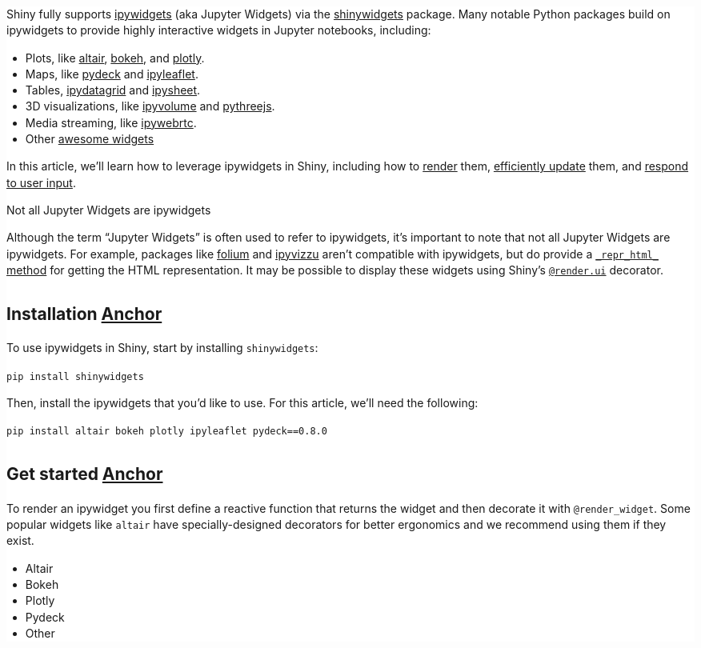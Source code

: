 Shiny fully supports [ipywidgets](https://ipywidgets.readthedocs.io/en/latest/) (aka Jupyter Widgets) via the [shinywidgets](https://github.com/posit-dev/py-shinywidgets) package. Many notable Python packages build on ipywidgets to provide highly interactive widgets in Jupyter notebooks, including:

- Plots, like [altair](https://altair-viz.github.io/), [bokeh](https://docs.bokeh.org/en/latest/index.html), and [plotly](https://plotly.com/python/).
- Maps, like [pydeck](https://deckgl.readthedocs.io/en/latest/index.html) and [ipyleaflet](https://ipyleaflet.readthedocs.io/en/latest/usage/index.html).
- Tables, [ipydatagrid](https://pypi.org/project/ipydatagrid) and [ipysheet](https://pypi.org/project/ipysheet).
- 3D visualizations, like [ipyvolume](https://pypi.org/project/ipyvolume) and [pythreejs](https://pypi.org/project/pythreejs).
- Media streaming, like [ipywebrtc](https://pypi.org/project/ipywebrtc).
- Other [awesome widgets](https://github.com/ml-tooling/best-of-jupyter#interactive-widgets--visualization)

In this article, we’ll learn how to leverage ipywidgets in Shiny, including how to [render](https://shiny.posit.co/py/docs/jupyter-widgets.html#get-started) them, [efficiently update](https://shiny.posit.co/py/docs/jupyter-widgets.html#efficient-updates) them, and [respond to user input](https://shiny.posit.co/py/docs/jupyter-widgets.html#user-input).

Not all Jupyter Widgets are ipywidgets

Although the term “Jupyter Widgets” is often used to refer to ipywidgets, it’s important to note that not all Jupyter Widgets are ipywidgets. For example, packages like [folium](https://python-visualization.github.io/folium/latest/) and [ipyvizzu](https://ipyvizzu.vizzuhq.com/latest/) aren’t compatible with ipywidgets, but do provide a [`_repr_html_` method](https://ipython.readthedocs.io/en/stable/config/integrating.html#rich-display) for getting the HTML representation. It may be possible to display these widgets using Shiny’s [`@render.ui`](https://shiny.posit.co/py/api/render.ui.html) decorator.

## Installation [Anchor](https://shiny.posit.co/py/docs/jupyter-widgets.html\#installation)

To use ipywidgets in Shiny, start by installing `shinywidgets`:

```sourceCode bash
pip install shinywidgets
```

Then, install the ipywidgets that you’d like to use. For this article, we’ll need the following:

```sourceCode bash
pip install altair bokeh plotly ipyleaflet pydeck==0.8.0
```

## Get started [Anchor](https://shiny.posit.co/py/docs/jupyter-widgets.html\#get-started)

To render an ipywidget you first define a reactive function that returns the widget and then decorate it with `@render_widget`. Some popular widgets like `altair` have specially-designed decorators for better ergonomics and we recommend using them if they exist.

- Altair
- Bokeh
- Plotly
- Pydeck
- Other
